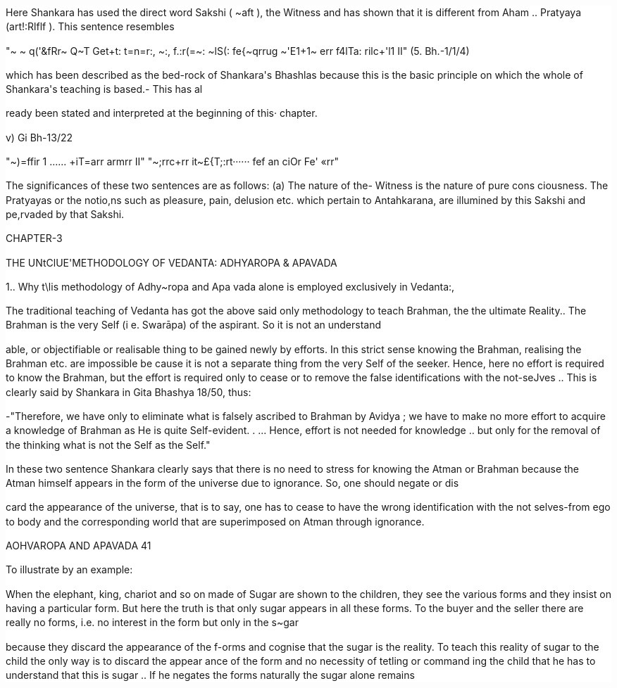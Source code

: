 Here Shankara has used the direct word Sakshi  ( ~aft ), the Witness and has shown that it is different  from Aham .. Pratyaya (art!:Rlflf ). This sentence resembles  

"~ ~ q('&fRr~ Q~T Get+t: t=n=r:,  ~:, f.:r(=~: ~lS(: fe{~qrrug ~'E1+1~ err f4lTa:  rilc+'l1 II" (5. Bh.-1/1/4)  

which has been described as the bed-rock of Shankara's  Bhashlas because this is the basic principle on which  the whole of Shankara's teaching is based.- This has al 

ready been stated and interpreted at the beginning of this·  chapter.  

v) Gi Bh-13/22  

"~)=ffir 1 ...... +iT=arr armrr  II" "~;rrc+rr  it~£{T;:rt······ fef an ciOr Fe' «rr"  

The significances of these two sentences are as follows:  (a) The nature of the- Witness is the nature of pure cons ciousness. The Pratyayas or the notio,ns such as  pleasure, pain, delusion etc. which pertain to Antahkarana,  are illumined by this Sakshi and pe,rvaded by that Sakshi. 

CHAPTER-3  

THE UNtClUE'METHODOLOGY OF VEDANTA:  ADHYAROPA & APAVADA  

1.. Why t\lis methodology of Adhy~ropa and Apa vada alone is employed exclusively in Vedanta:,  

The traditional teaching of Vedanta has got  the above said only methodology to teach Brahman, the  the ultimate Reality.. The Brahman is the very Self (i e.  Swarāpa) of the aspirant. So it is not an understand 

able, or objectifiable or realisable thing to be gained  newly by efforts. In this strict sense knowing the  Brahman, realising the Brahman etc. are impossible be cause it is not a separate thing from the very Self of the  seeker. Hence, here no effort is required to know the  Brahman, but the effort is required only to cease or to  remove the false identifications with the not-seJves ..  This is clearly said by Shankara in Gita Bhashya 18/50, thus:  

-"Therefore, we have only to eliminate what is falsely  ascribed to Brahman by Avidya ; we have to make no  more effort to acquire a knowledge of Brahman as He is  quite Self-evident. . ... Hence, effort is not needed for  knowledge .. but only for the removal of the thinking  what is not the Self as the Self."  

In these two sentence Shankara clearly says that there  is no need to stress for knowing the Atman or Brahman  because the Atman himself appears in the form of the  universe due to ignorance. So, one should negate or dis 

card the appearance of the universe, that is to say, one has  to cease to have the wrong identification with the not selves-from ego to body and the corresponding world  that are superimposed on Atman through ignorance. 

AOHVAROPA AND APAVADA 41  

To illustrate by an example:  

When the elephant, king, chariot and so on made of  Sugar are shown to the children, they see the various  forms and they insist on having a particular form. But  here the truth is that only sugar appears in all these  forms. To the buyer and the seller there are really no  forms, i.e. no interest in the form but only in the s~gar  

because they discard the appearance of the f-orms and  cognise that the sugar is the reality. To teach this reality  of sugar to the child the only way is to discard the appear ance of the form and no necessity of tetling or command ing the child that he has to understand that this is sugar ..  If he negates the forms naturally the sugar alone remains  
